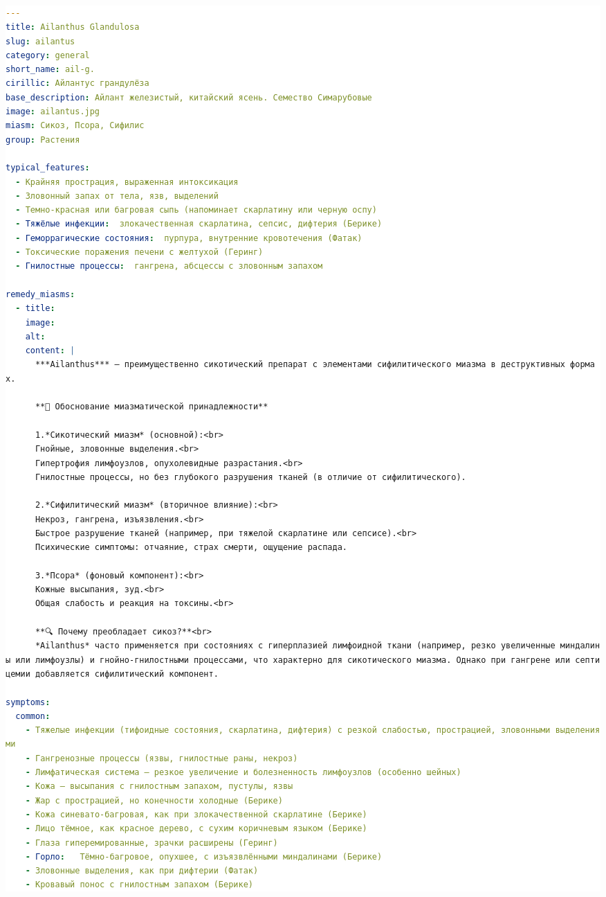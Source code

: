 ```yaml
---
title: Ailanthus Glandulosa
slug: ailantus
category: general
short_name: ail-g.
cirillic: Айлантус грандулёза
base_description: Айлант железистый, китайский ясень. Семество Симарубовые
image: ailantus.jpg
miasm: Сикоз, Псора, Сифилис
group: Растения

typical_features:
  - Крайняя прострация, выраженная интоксикация
  - Зловонный запах от тела, язв, выделений
  - Темно-красная или багровая сыпь (напоминает скарлатину или черную оспу)
  - Тяжёлые инфекции:  злокачественная скарлатина, сепсис, дифтерия (Берике)
  - Геморрагические состояния:  пурпура, внутренние кровотечения (Фатак)
  - Токсические поражения печени с желтухой (Геринг)
  - Гнилостные процессы:  гангрена, абсцессы с зловонным запахом

remedy_miasms:
  - title:
    image:
    alt:
    content: |
      ***Ailanthus*** — преимущественно сикотический препарат с элементами сифилитического миазма в деструктивных формах.
      
      **🔵 Обоснование миазматической принадлежности**
      
      1.*Сикотический миазм* (основной):<br> 
      Гнойные, зловонные выделения.<br>
      Гипертрофия лимфоузлов, опухолевидные разрастания.<br>
      Гнилостные процессы, но без глубокого разрушения тканей (в отличие от сифилитического).
        
      2.*Сифилитический миазм* (вторичное влияние):<br> 
      Некроз, гангрена, изъязвления.<br> 
      Быстрое разрушение тканей (например, при тяжелой скарлатине или сепсисе).<br>  
      Психические симптомы: отчаяние, страх смерти, ощущение распада.
        
      3.*Псора* (фоновый компонент):<br>
      Кожные высыпания, зуд.<br>
      Общая слабость и реакция на токсины.<br>
        
      **🔍 Почему преобладает сикоз?**<br>
      *Ailanthus* часто применяется при состояниях с гиперплазией лимфоидной ткани (например, резко увеличенные миндалины или лимфоузлы) и гнойно-гнилостными процессами, что характерно для сикотического миазма. Однако при гангрене или септицемии добавляется сифилитический компонент.

symptoms:
  common:
    - Тяжелые инфекции (тифоидные состояния, скарлатина, дифтерия) с резкой слабостью, прострацией, зловонными выделениями
    - Гангренозные процессы (язвы, гнилостные раны, некроз)
    - Лимфатическая система — резкое увеличение и болезненность лимфоузлов (особенно шейных)
    - Кожа — высыпания с гнилостным запахом, пустулы, язвы
    - Жар с прострацией, но конечности холодные (Берике)
    - Кожа синевато-багровая, как при злокачественной скарлатине (Берике)
    - Лицо тёмное, как красное дерево, с сухим коричневым языком (Берике)
    - Глаза гиперемированные, зрачки расширены (Геринг)
    - Горло:   Тёмно-багровое, опухшее, с изъязвлёнными миндалинами (Берике)
    - Зловонные выделения, как при дифтерии (Фатак)
    - Кровавый понос с гнилостным запахом (Берике)
```